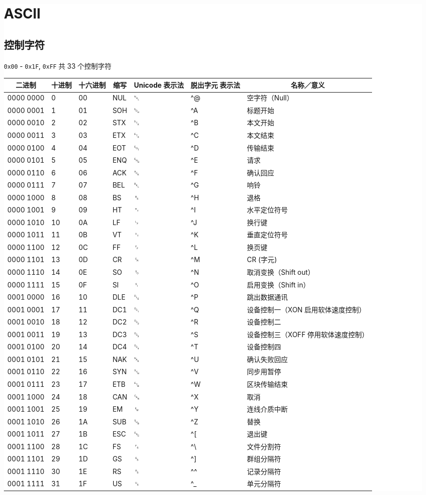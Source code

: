 # ASCII

## 控制字符

`0x00` - `0x1F`, `0xFF` 共 33 个控制字符

|    二进制    | 十进制 | 十六进制 | 缩写  | Unicode 表示法 | 脱出字元 表示法 |        名称／意义         |
|-----------|-----|------|-----|-------------|----------|----------------------|
| 0000 0000 |   0 | 00   | NUL | ␀           | ^@       | 空字符（Null）            |
| 0000 0001 |   1 | 01   | SOH | ␁           | ^A       | 标题开始                 |
| 0000 0010 |   2 | 02   | STX | ␂           | ^B       | 本文开始                 |
| 0000 0011 |   3 | 03   | ETX | ␃           | ^C       | 本文结束                 |
| 0000 0100 |   4 | 04   | EOT | ␄           | ^D       | 传输结束                 |
| 0000 0101 |   5 | 05   | ENQ | ␅           | ^E       | 请求                   |
| 0000 0110 |   6 | 06   | ACK | ␆           | ^F       | 确认回应                 |
| 0000 0111 |   7 | 07   | BEL | ␇           | ^G       | 响铃                   |
| 0000 1000 |   8 | 08   | BS  | ␈           | ^H       | 退格                   |
| 0000 1001 |   9 | 09   | HT  | ␉           | ^I       | 水平定位符号               |
| 0000 1010 |  10 | 0A   | LF  | ␊           | ^J       | 换行键                  |
| 0000 1011 |  11 | 0B   | VT  | ␋           | ^K       | 垂直定位符号               |
| 0000 1100 |  12 | 0C   | FF  | ␌           | ^L       | 换页键                  |
| 0000 1101 |  13 | 0D   | CR  | ␍           | ^M       | CR (字元)              |
| 0000 1110 |  14 | 0E   | SO  | ␎           | ^N       | 取消变换（Shift out）      |
| 0000 1111 |  15 | 0F   | SI  | ␏           | ^O       | 启用变换（Shift in）       |
| 0001 0000 |  16 | 10   | DLE | ␐           | ^P       | 跳出数据通讯               |
| 0001 0001 |  17 | 11   | DC1 | ␑           | ^Q       | 设备控制一（XON 启用软体速度控制）  |
| 0001 0010 |  18 | 12   | DC2 | ␒           | ^R       | 设备控制二                |
| 0001 0011 |  19 | 13   | DC3 | ␓           | ^S       | 设备控制三（XOFF 停用软体速度控制） |
| 0001 0100 |  20 | 14   | DC4 | ␔           | ^T       | 设备控制四                |
| 0001 0101 |  21 | 15   | NAK | ␕           | ^U       | 确认失败回应               |
| 0001 0110 |  22 | 16   | SYN | ␖           | ^V       | 同步用暂停                |
| 0001 0111 |  23 | 17   | ETB | ␗           | ^W       | 区块传输结束               |
| 0001 1000 |  24 | 18   | CAN | ␘           | ^X       | 取消                   |
| 0001 1001 |  25 | 19   | EM  | ␙           | ^Y       | 连线介质中断               |
| 0001 1010 |  26 | 1A   | SUB | ␚           | ^Z       | 替换                   |
| 0001 1011 |  27 | 1B   | ESC | ␛           | ^[       | 退出键                  |
| 0001 1100 |  28 | 1C   | FS  | ␜           | ^\       | 文件分割符                |
| 0001 1101 |  29 | 1D   | GS  | ␝           | ^]       | 群组分隔符                |
| 0001 1110 |  30 | 1E   | RS  | ␞           | ^^       | 记录分隔符                |
| 0001 1111 |  31 | 1F   | US  | ␟           | ^_       | 单元分隔符                |
